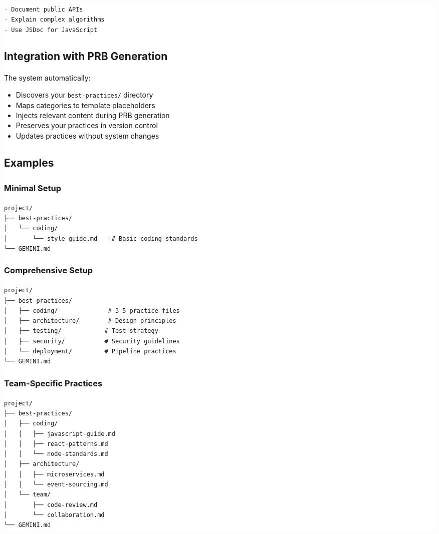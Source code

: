 ```markdown
- Document public APIs
- Explain complex algorithms
- Use JSDoc for JavaScript
```

## Integration with PRB Generation

The system automatically:
- Discovers your `best-practices/` directory
- Maps categories to template placeholders
- Injects relevant content during PRB generation
- Preserves your practices in version control
- Updates practices without system changes

## Examples

### Minimal Setup
```
project/
├── best-practices/
│   └── coding/
│       └── style-guide.md    # Basic coding standards
└── GEMINI.md
```

### Comprehensive Setup
```
project/
├── best-practices/
│   ├── coding/              # 3-5 practice files
│   ├── architecture/        # Design principles
│   ├── testing/            # Test strategy
│   ├── security/           # Security guidelines
│   └── deployment/         # Pipeline practices
└── GEMINI.md
```

### Team-Specific Practices
```
project/
├── best-practices/
│   ├── coding/
│   │   ├── javascript-guide.md
│   │   ├── react-patterns.md
│   │   └── node-standards.md
│   ├── architecture/
│   │   ├── microservices.md
│   │   └── event-sourcing.md
│   └── team/
│       ├── code-review.md
│       └── collaboration.md
└── GEMINI.md
```
